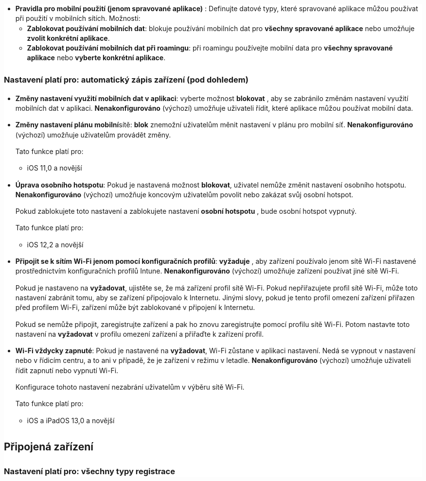 - **Pravidla pro mobilní použití (jenom spravované aplikace)** : Definujte datové typy, které spravované aplikace můžou používat při použití v mobilních sítích. Možnosti:
  - **Zablokovat používání mobilních dat**: blokuje používání mobilních dat pro **všechny spravované aplikace** nebo umožňuje **zvolit konkrétní aplikace**.
  - **Zablokovat používání mobilních dat při roamingu**: při roamingu používejte mobilní data pro **všechny spravované aplikace** nebo **vyberte konkrétní aplikace**.

### <a name="settings-apply-to-automated-device-enrollment-supervised"></a>Nastavení platí pro: automatický zápis zařízení (pod dohledem)

- **Změny nastavení využití mobilních dat v aplikaci**: vyberte možnost **blokovat** , aby se zabránilo změnám nastavení využití mobilních dat v aplikaci. **Nenakonfigurováno** (výchozí) umožňuje uživateli řídit, které aplikace můžou používat mobilní data.
- **Změny nastavení plánu mobilní**sítě: **blok** znemožní uživatelům měnit nastavení v plánu pro mobilní síť. **Nenakonfigurováno** (výchozí) umožňuje uživatelům provádět změny.

  Tato funkce platí pro:  
  - iOS 11,0 a novější

- **Úprava osobního hotspotu**: Pokud je nastavená možnost **blokovat**, uživatel nemůže změnit nastavení osobního hotspotu. **Nenakonfigurováno** (výchozí) umožňuje koncovým uživatelům povolit nebo zakázat svůj osobní hotspot.

  Pokud zablokujete toto nastavení a zablokujete nastavení **osobní hotspotu** , bude osobní hotspot vypnutý.

  Tato funkce platí pro:  
  - iOS 12,2 a novější

- **Připojit se k sítím Wi-Fi jenom pomocí konfiguračních profilů**: **vyžaduje** , aby zařízení používalo jenom sítě Wi-Fi nastavené prostřednictvím konfiguračních profilů Intune. **Nenakonfigurováno** (výchozí) umožňuje zařízení používat jiné sítě Wi-Fi.

  Pokud je nastaveno na **vyžadovat**, ujistěte se, že má zařízení profil sítě Wi-Fi. Pokud nepřiřazujete profil sítě Wi-Fi, může toto nastavení zabránit tomu, aby se zařízení připojovalo k Internetu. Jinými slovy, pokud je tento profil omezení zařízení přiřazen před profilem Wi-Fi, zařízení může být zablokované v připojení k Internetu.
  
  Pokud se nemůže připojit, zaregistrujte zařízení a pak ho znovu zaregistrujte pomocí profilu sítě Wi-Fi. Potom nastavte toto nastavení na **vyžadovat** v profilu omezení zařízení a přiřaďte k zařízení profil.

- **Wi-Fi vždycky zapnuté**: Pokud je nastavené na **vyžadovat**, Wi-Fi zůstane v aplikaci nastavení. Nedá se vypnout v nastavení nebo v řídicím centru, a to ani v případě, že je zařízení v režimu v letadle. **Nenakonfigurováno** (výchozí) umožňuje uživateli řídit zapnutí nebo vypnutí Wi-Fi.

  Konfigurace tohoto nastavení nezabrání uživatelům v výběru sítě Wi-Fi.

  Tato funkce platí pro:  
  - iOS a iPadOS 13,0 a novější

## <a name="connected-devices"></a>Připojená zařízení

### <a name="settings-apply-to-all-enrollment-types"></a>Nastavení platí pro: všechny typy registrace
